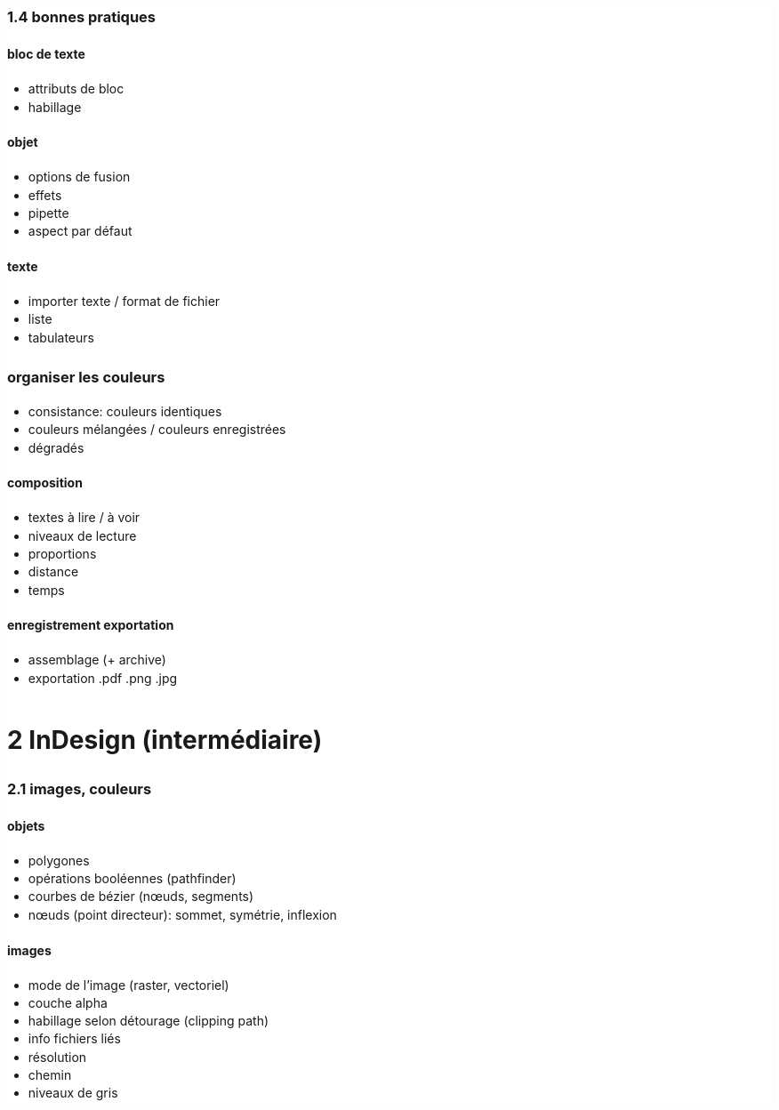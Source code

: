 
### 1.4 bonnes pratiques

#### bloc de texte
- attributs de bloc
- habillage

#### objet
- options de fusion
- effets
- pipette
- aspect par défaut

#### texte
- importer texte / format de fichier
- liste
- tabulateurs

### organiser les couleurs
- consistance: couleurs identiques
- couleurs mélangées / couleurs enregistrées
- dégradés

#### composition
- textes à lire / à voir
- niveaux de lecture
- proportions
- distance
- temps

#### enregistrement exportation
- assemblage (+ archive)
- exportation .pdf .png .jpg


2 InDesign (intermédiaire)
==========================

### 2.1 images, couleurs
#### objets
- polygones
- opérations booléennes (pathfinder)
- courbes de bézier (nœuds, segments)
- nœuds (point directeur): sommet, symétrie, inflexion

#### images
- mode de l’image (raster, vectoriel)
- couche alpha
- habillage selon détourage (clipping path)
- info fichiers liés
- résolution
- chemin
- niveaux de gris

